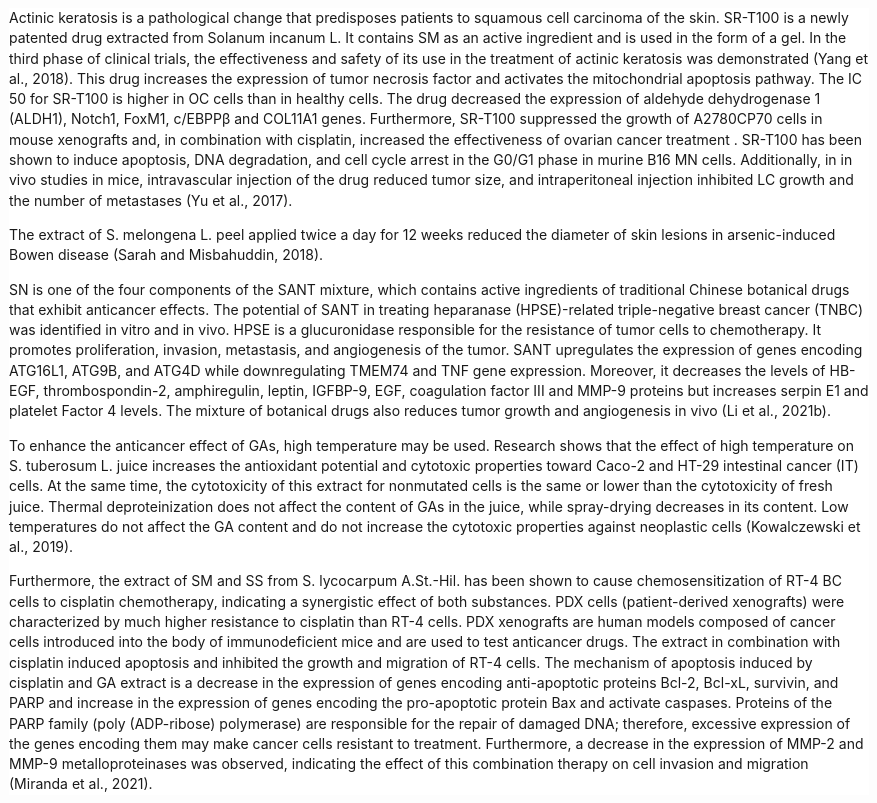 Actinic keratosis is a pathological change that predisposes patients to squamous cell carcinoma of the skin. SR-T100 is a newly patented drug extracted from Solanum incanum L. It contains SM as an active ingredient and is used in the form of a gel. In the third phase of clinical trials, the effectiveness and safety of its use in the treatment of actinic keratosis was demonstrated (Yang et al., 2018). This drug increases the expression of tumor necrosis factor and activates the mitochondrial apoptosis pathway. The IC 50 for SR-T100 is higher in OC cells than in healthy cells. The drug decreased the expression of aldehyde dehydrogenase 1 (ALDH1), Notch1, FoxM1, c/EBPPβ and COL11A1 genes. Furthermore, SR-T100 suppressed the growth of A2780CP70 cells in mouse xenografts and, in combination with cisplatin, increased the effectiveness of ovarian cancer treatment . SR-T100 has been shown to induce apoptosis, DNA degradation, and cell cycle arrest in the G0/G1 phase in murine B16 MN cells. Additionally, in in vivo studies in mice, intravascular injection of the drug reduced tumor size, and intraperitoneal injection inhibited LC growth and the number of metastases (Yu et al., 2017).

The extract of S. melongena L. peel applied twice a day for 12 weeks reduced the diameter of skin lesions in arsenic-induced Bowen disease (Sarah and Misbahuddin, 2018).

SN is one of the four components of the SANT mixture, which contains active ingredients of traditional Chinese botanical drugs that exhibit anticancer effects. The potential of SANT in treating heparanase (HPSE)-related triple-negative breast cancer (TNBC) was identified in vitro and in vivo. HPSE is a glucuronidase responsible for the resistance of tumor cells to chemotherapy. It promotes proliferation, invasion, metastasis, and angiogenesis of the tumor. SANT upregulates the expression of genes encoding ATG16L1, ATG9B, and ATG4D while downregulating TMEM74 and TNF gene expression. Moreover, it decreases the levels of HB-EGF, thrombospondin-2, amphiregulin, leptin, IGFBP-9, EGF, coagulation factor III and MMP-9 proteins but increases serpin E1 and platelet Factor 4 levels. The mixture of botanical drugs also reduces tumor growth and angiogenesis in vivo (Li et al., 2021b).

To enhance the anticancer effect of GAs, high temperature may be used. Research shows that the effect of high temperature on S. tuberosum L. juice increases the antioxidant potential and cytotoxic properties toward Caco-2 and HT-29 intestinal cancer (IT) cells. At the same time, the cytotoxicity of this extract for nonmutated cells is the same or lower than the cytotoxicity of fresh juice. Thermal deproteinization does not affect the content of GAs in the juice, while spray-drying decreases in its content. Low temperatures do not affect the GA content and do not increase the cytotoxic properties against neoplastic cells (Kowalczewski et al., 2019).

Furthermore, the extract of SM and SS from S. lycocarpum A.St.-Hil. has been shown to cause chemosensitization of RT-4 BC cells to cisplatin chemotherapy, indicating a synergistic effect of both substances. PDX cells (patient-derived xenografts) were characterized by much higher resistance to cisplatin than RT-4 cells. PDX xenografts are human models composed of cancer cells introduced into the body of immunodeficient mice and are used to test anticancer drugs. The extract in combination with cisplatin induced apoptosis and inhibited the growth and migration of RT-4 cells. The mechanism of apoptosis induced by cisplatin and GA extract is a decrease in the expression of genes encoding anti-apoptotic proteins Bcl-2, Bcl-xL, survivin, and PARP and increase in the expression of genes encoding the pro-apoptotic protein Bax and activate caspases. Proteins of the PARP family (poly (ADP-ribose) polymerase) are responsible for the repair of damaged DNA; therefore, excessive expression of the genes encoding them may make cancer cells resistant to treatment. Furthermore, a decrease in the expression of MMP-2 and MMP-9 metalloproteinases was observed, indicating the effect of this combination therapy on cell invasion and migration (Miranda et al., 2021).
